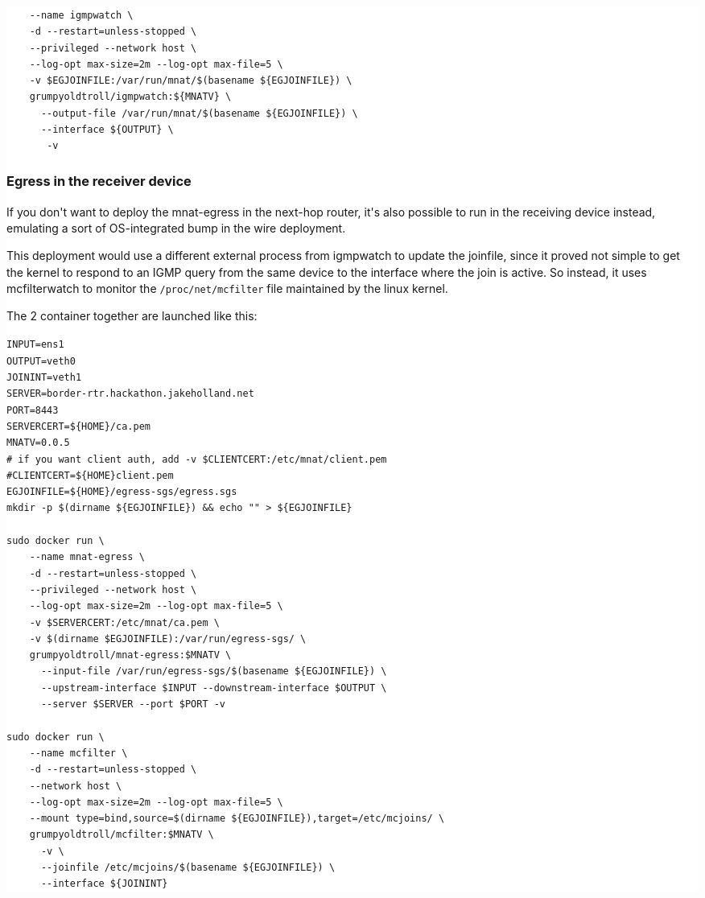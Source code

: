 ~~~
    --name igmpwatch \
    -d --restart=unless-stopped \
    --privileged --network host \
    --log-opt max-size=2m --log-opt max-file=5 \
    -v $EGJOINFILE:/var/run/mnat/$(basename ${EGJOINFILE}) \
    grumpyoldtroll/igmpwatch:${MNATV} \
      --output-file /var/run/mnat/$(basename ${EGJOINFILE}) \
      --interface ${OUTPUT} \
       -v
~~~

### Egress in the receiver device

If you don't want to deploy the mnat-egress in the next-hop router, it's also possible to run in the receiving device instead, emulating a sort of OS-integrated bump in the wire deployment.

This deployment would use a different external process from igmpwatch to update the joinfile, since it proved not simple to get the kernel to respond to an IGMP query from the same device to the interface where the join is active.
So instead, it uses mcfilterwatch to monitor the `/proc/net/mcfilter` file maintained by the linux kernel.

The 2 container together are launched like this:

~~~
INPUT=ens1
OUTPUT=veth0
JOININT=veth1
SERVER=border-rtr.hackathon.jakeholland.net
PORT=8443
SERVERCERT=${HOME}/ca.pem
MNATV=0.0.5
# if you want client auth, add -v $CLIENTCERT:/etc/mnat/client.pem
#CLIENTCERT=${HOME}client.pem
EGJOINFILE=${HOME}/egress-sgs/egress.sgs
mkdir -p $(dirname ${EGJOINFILE}) && echo "" > ${EGJOINFILE}

sudo docker run \
    --name mnat-egress \
    -d --restart=unless-stopped \
    --privileged --network host \
    --log-opt max-size=2m --log-opt max-file=5 \
    -v $SERVERCERT:/etc/mnat/ca.pem \
    -v $(dirname $EGJOINFILE):/var/run/egress-sgs/ \
    grumpyoldtroll/mnat-egress:$MNATV \
      --input-file /var/run/egress-sgs/$(basename ${EGJOINFILE}) \
      --upstream-interface $INPUT --downstream-interface $OUTPUT \
      --server $SERVER --port $PORT -v

sudo docker run \
    --name mcfilter \
    -d --restart=unless-stopped \
    --network host \
    --log-opt max-size=2m --log-opt max-file=5 \
    --mount type=bind,source=$(dirname ${EGJOINFILE}),target=/etc/mcjoins/ \
    grumpyoldtroll/mcfilter:$MNATV \
      -v \
      --joinfile /etc/mcjoins/$(basename ${EGJOINFILE}) \
      --interface ${JOININT}
~~~
